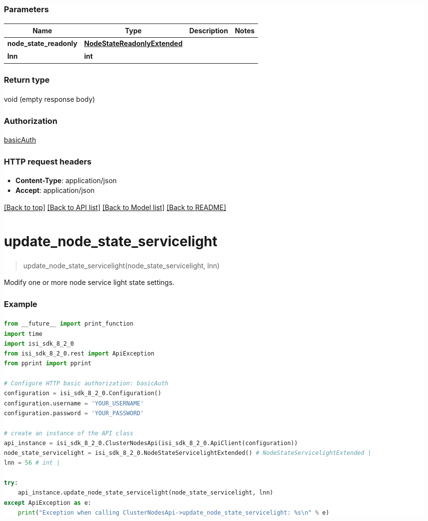 ### Parameters

Name | Type | Description  | Notes
------------- | ------------- | ------------- | -------------
 **node_state_readonly** | [**NodeStateReadonlyExtended**](NodeStateReadonlyExtended.md)|  | 
 **lnn** | **int**|  | 

### Return type

void (empty response body)

### Authorization

[basicAuth](../README.md#basicAuth)

### HTTP request headers

 - **Content-Type**: application/json
 - **Accept**: application/json

[[Back to top]](#) [[Back to API list]](../README.md#documentation-for-api-endpoints) [[Back to Model list]](../README.md#documentation-for-models) [[Back to README]](../README.md)

# **update_node_state_servicelight**
> update_node_state_servicelight(node_state_servicelight, lnn)



Modify one or more node service light state settings.

### Example
```python
from __future__ import print_function
import time
import isi_sdk_8_2_0
from isi_sdk_8_2_0.rest import ApiException
from pprint import pprint

# Configure HTTP basic authorization: basicAuth
configuration = isi_sdk_8_2_0.Configuration()
configuration.username = 'YOUR_USERNAME'
configuration.password = 'YOUR_PASSWORD'

# create an instance of the API class
api_instance = isi_sdk_8_2_0.ClusterNodesApi(isi_sdk_8_2_0.ApiClient(configuration))
node_state_servicelight = isi_sdk_8_2_0.NodeStateServicelightExtended() # NodeStateServicelightExtended | 
lnn = 56 # int | 

try:
    api_instance.update_node_state_servicelight(node_state_servicelight, lnn)
except ApiException as e:
    print("Exception when calling ClusterNodesApi->update_node_state_servicelight: %s\n" % e)
```
